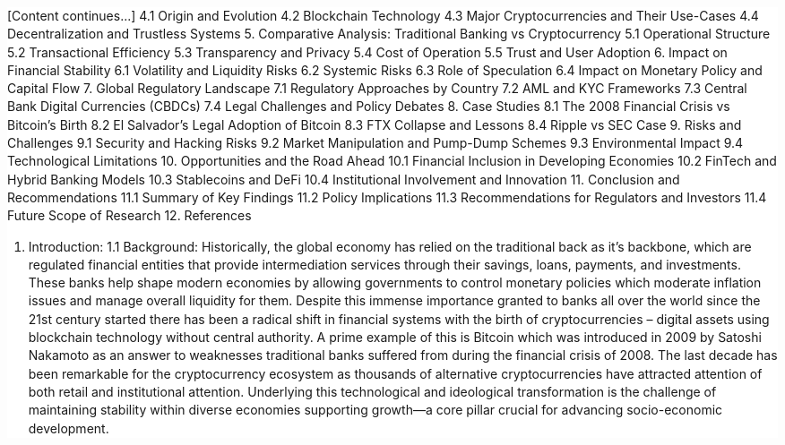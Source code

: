 
[Content continues...] 
4.1 Origin and Evolution 
4.2 Blockchain Technology 
4.3 Major Cryptocurrencies and Their Use-Cases 
4.4 Decentralization and Trustless Systems 
5. Comparative Analysis: Traditional Banking vs Cryptocurrency 
5.1 Operational Structure 
5.2 Transactional Efficiency 
5.3 Transparency and Privacy 
5.4 Cost of Operation 
5.5 Trust and User Adoption 
6. Impact on Financial Stability 
6.1 Volatility and Liquidity Risks 
6.2 Systemic Risks 
6.3 Role of Speculation 
6.4 Impact on Monetary Policy and Capital Flow 
7. Global Regulatory Landscape 
7.1 Regulatory Approaches by Country 
7.2 AML and KYC Frameworks 
7.3 Central Bank Digital Currencies (CBDCs) 
7.4 Legal Challenges and Policy Debates 
8. Case Studies 
8.1 The 2008 Financial Crisis vs Bitcoin’s Birth 
8.2 El Salvador’s Legal Adoption of Bitcoin 
8.3 FTX Collapse and Lessons 
8.4 Ripple vs SEC Case 
9. Risks and Challenges 
9.1 Security and Hacking Risks 
9.2 Market Manipulation and Pump-Dump Schemes 
9.3 Environmental Impact 
9.4 Technological Limitations 
10. Opportunities and the Road Ahead 
10.1 Financial Inclusion in Developing Economies 
10.2 FinTech and Hybrid Banking Models 
10.3 Stablecoins and DeFi 
10.4 Institutional Involvement and Innovation 
11. Conclusion and Recommendations 
11.1 Summary of Key Findings 
11.2 Policy Implications 
11.3 Recommendations for Regulators and Investors 
11.4 Future Scope of Research 
12. References 
1. Introduction: 
1.1 Background: 
Historically, the global economy has relied on the traditional back as it’s 
backbone, which are regulated financial entities that provide 
intermediation services through their savings, loans, payments, and 
investments. These banks help shape modern economies by allowing 
governments to control monetary policies which moderate inflation 
issues and manage overall liquidity for them. Despite this immense 
importance granted to banks all over the world since the 21st century 
started there has been a radical shift in financial systems with the birth of 
cryptocurrencies – digital assets using blockchain technology without 
central authority. A prime example of this is Bitcoin which was 
introduced in 2009 by Satoshi Nakamoto as an answer to weaknesses 
traditional banks suffered from during the financial crisis of 2008. The 
last decade has been remarkable for the cryptocurrency ecosystem as 
thousands of alternative cryptocurrencies have attracted attention of both 
retail and institutional attention. 
Underlying this technological and ideological transformation is the 
challenge of maintaining stability within diverse economies supporting 
growth—a core pillar crucial for advancing socio-economic 
development. 